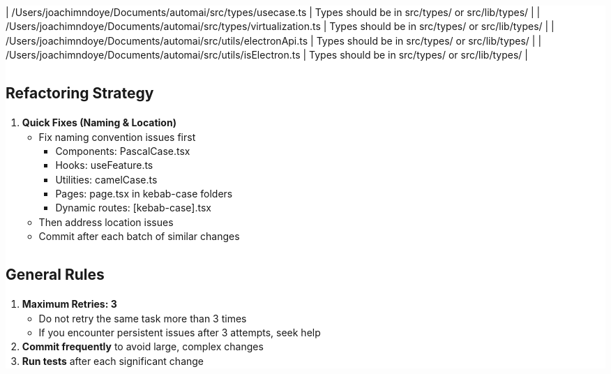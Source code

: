 | /Users/joachimndoye/Documents/automai/src/types/usecase.ts | Types should be in src/types/ or src/lib/types/ |
| /Users/joachimndoye/Documents/automai/src/types/virtualization.ts | Types should be in src/types/ or src/lib/types/ |
| /Users/joachimndoye/Documents/automai/src/utils/electronApi.ts | Types should be in src/types/ or src/lib/types/ |
| /Users/joachimndoye/Documents/automai/src/utils/isElectron.ts | Types should be in src/types/ or src/lib/types/ |


## Refactoring Strategy

1. **Quick Fixes (Naming & Location)**
   - Fix naming convention issues first
     - Components: PascalCase.tsx
     - Hooks: useFeature.ts
     - Utilities: camelCase.ts
     - Pages: page.tsx in kebab-case folders
     - Dynamic routes: [kebab-case].tsx
   - Then address location issues
   - Commit after each batch of similar changes

## General Rules

1. **Maximum Retries: 3**
   - Do not retry the same task more than 3 times
   - If you encounter persistent issues after 3 attempts, seek help
2. **Commit frequently** to avoid large, complex changes
3. **Run tests** after each significant change
